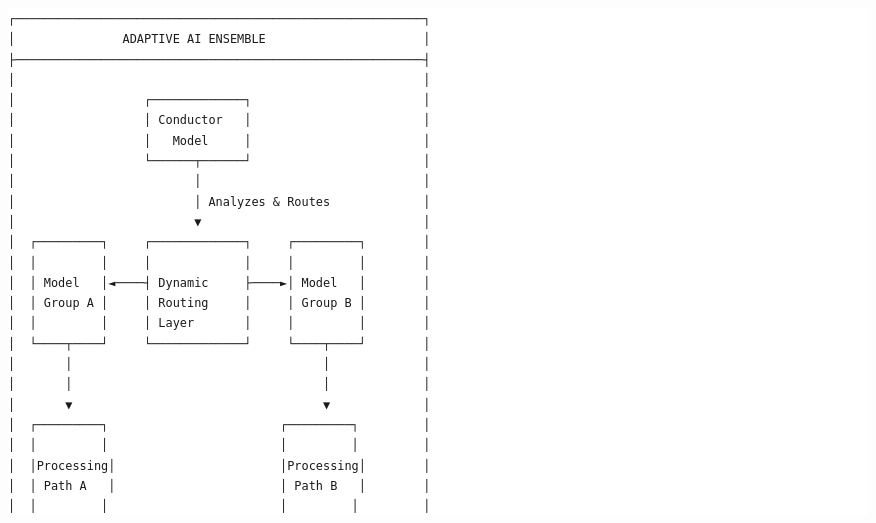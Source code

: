 ```
┌─────────────────────────────────────────────────────────┐
│               ADAPTIVE AI ENSEMBLE                      │
├─────────────────────────────────────────────────────────┤
│                                                         │
│                  ┌─────────────┐                        │
│                  │ Conductor   │                        │
│                  │   Model     │                        │
│                  └──────┬──────┘                        │
│                         │                               │
│                         │ Analyzes & Routes             │
│                         ▼                               │
│  ┌─────────┐     ┌─────────────┐     ┌─────────┐        │
│  │         │     │             │     │         │        │
│  │ Model   │◄────┤ Dynamic     ├────►│ Model   │        │
│  │ Group A │     │ Routing     │     │ Group B │        │
│  │         │     │ Layer       │     │         │        │
│  └────┬────┘     └─────────────┘     └────┬────┘        │
│       │                                   │             │
│       │                                   │             │
│       ▼                                   ▼             │
│  ┌─────────┐                        ┌─────────┐         │
│  │         │                        │         │         │
│  │Processing│                       │Processing│        │
│  │ Path A   │                       │ Path B   │        │
│  │         │                        │         │         │
